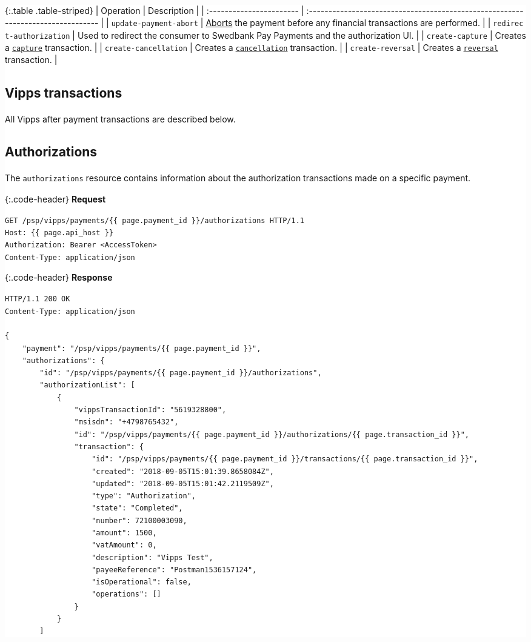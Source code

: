 {:.table .table-striped}
| Operation                | Description                                                                      |
| :----------------------- | :------------------------------------------------------------------------------- |
| `update-payment-abort`   | [Aborts][abort] the payment before any financial transactions are performed.     |
| `redirect-authorization` | Used to redirect the consumer to Swedbank Pay Payments and the authorization UI. |
| `create-capture`         | Creates a [`capture`][capture] transaction.                                      |
| `create-cancellation`    | Creates a [`cancellation`][cancel] transaction.                                  |
| `create-reversal`        | Creates a [`reversal`][reverse] transaction.                                     |

## Vipps transactions

All Vipps after payment transactions are described below.

## Authorizations

The `authorizations` resource contains information about the authorization
transactions made on a specific payment.

{:.code-header}
**Request**

```http
GET /psp/vipps/payments/{{ page.payment_id }}/authorizations HTTP/1.1
Host: {{ page.api_host }}
Authorization: Bearer <AccessToken>
Content-Type: application/json
```

{:.code-header}
**Response**

```http
HTTP/1.1 200 OK
Content-Type: application/json

{
    "payment": "/psp/vipps/payments/{{ page.payment_id }}",
    "authorizations": {
        "id": "/psp/vipps/payments/{{ page.payment_id }}/authorizations",
        "authorizationList": [
            {
                "vippsTransactionId": "5619328800",
                "msisdn": "+4798765432",
                "id": "/psp/vipps/payments/{{ page.payment_id }}/authorizations/{{ page.transaction_id }}",
                "transaction": {
                    "id": "/psp/vipps/payments/{{ page.payment_id }}/transactions/{{ page.transaction_id }}",
                    "created": "2018-09-05T15:01:39.8658084Z",
                    "updated": "2018-09-05T15:01:42.2119509Z",
                    "type": "Authorization",
                    "state": "Completed",
                    "number": 72100003090,
                    "amount": 1500,
                    "vatAmount": 0,
                    "description": "Vipps Test",
                    "payeeReference": "Postman1536157124",
                    "isOperational": false,
                    "operations": []
                }
            }
        ]
```

[abort]: /payments/vipps/other-features#abort
[cancel]: #cancellations
[capture]: #captures
[payeeReference]: /payments/vipps/other-features#payee-reference
[reverse]: #reversals
[transaction]: /payments/vipps/other-features#transactions